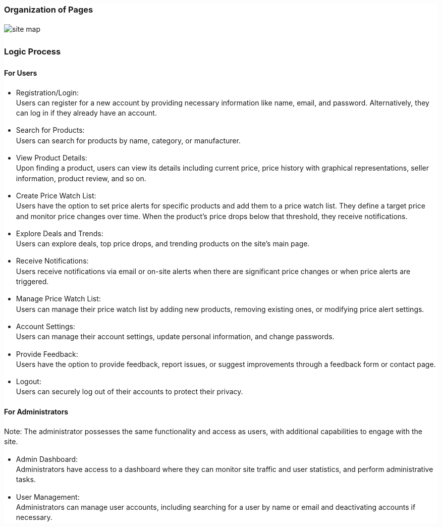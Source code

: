 ### Organization of Pages

![site map](images/site_map.png)

### Logic Process

#### For Users

- Registration/Login:  
Users can register for a new account by providing necessary information like name, email, and password. Alternatively, they can log in if they already have an account.

- Search for Products:  
Users can search for products by name, category, or manufacturer.

- View Product Details:  
Upon finding a product, users can view its details including current price, price history with graphical representations, seller information, product review, and so on.

- Create Price Watch List:  
Users have the option to set price alerts for specific products and add them to a price watch list. They define a target price and monitor price changes over time. When the product’s price drops below that threshold, they receive notifications.
- Explore Deals and Trends:  
Users can explore deals, top price drops, and trending products on the site’s main page.

- Receive Notifications:  
Users receive notifications via email or on-site alerts when there are significant price changes or when price alerts are triggered.

- Manage Price Watch List:  
Users can manage their price watch list by adding new products, removing existing ones, or modifying price alert settings.

- Account Settings:  
Users can manage their account settings, update personal information, and change passwords.

- Provide Feedback:  
Users have the option to provide feedback, report issues, or suggest improvements through a feedback form or contact page.

- Logout:  
Users can securely log out of their accounts to protect their privacy.

#### For Administrators

Note: The administrator possesses the same functionality and access as users, with additional capabilities to engage with the site.

- Admin Dashboard:  
Administrators have access to a dashboard where they can monitor site traffic and user statistics, and perform administrative tasks.

- User Management:  
Administrators can manage user accounts, including searching for a user by name or email and deactivating accounts if necessary.
